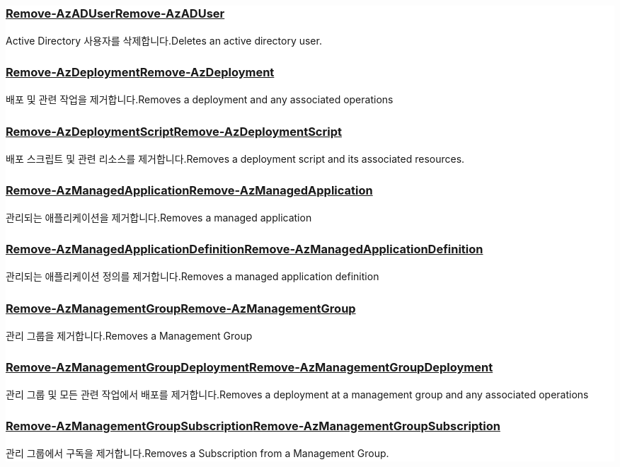 ### [<span data-ttu-id="a1354-269">Remove-AzADUser</span><span class="sxs-lookup"><span data-stu-id="a1354-269">Remove-AzADUser</span></span>](Remove-AzADUser.md)
<span data-ttu-id="a1354-270">Active Directory 사용자를 삭제합니다.</span><span class="sxs-lookup"><span data-stu-id="a1354-270">Deletes an active directory user.</span></span>

### [<span data-ttu-id="a1354-271">Remove-AzDeployment</span><span class="sxs-lookup"><span data-stu-id="a1354-271">Remove-AzDeployment</span></span>](Remove-AzDeployment.md)
<span data-ttu-id="a1354-272">배포 및 관련 작업을 제거합니다.</span><span class="sxs-lookup"><span data-stu-id="a1354-272">Removes a deployment and any associated operations</span></span>

### [<span data-ttu-id="a1354-273">Remove-AzDeploymentScript</span><span class="sxs-lookup"><span data-stu-id="a1354-273">Remove-AzDeploymentScript</span></span>](Remove-AzDeploymentScript.md)
<span data-ttu-id="a1354-274">배포 스크립트 및 관련 리소스를 제거합니다.</span><span class="sxs-lookup"><span data-stu-id="a1354-274">Removes a deployment script and its associated resources.</span></span>

### [<span data-ttu-id="a1354-275">Remove-AzManagedApplication</span><span class="sxs-lookup"><span data-stu-id="a1354-275">Remove-AzManagedApplication</span></span>](Remove-AzManagedApplication.md)
<span data-ttu-id="a1354-276">관리되는 애플리케이션을 제거합니다.</span><span class="sxs-lookup"><span data-stu-id="a1354-276">Removes a managed application</span></span>

### [<span data-ttu-id="a1354-277">Remove-AzManagedApplicationDefinition</span><span class="sxs-lookup"><span data-stu-id="a1354-277">Remove-AzManagedApplicationDefinition</span></span>](Remove-AzManagedApplicationDefinition.md)
<span data-ttu-id="a1354-278">관리되는 애플리케이션 정의를 제거합니다.</span><span class="sxs-lookup"><span data-stu-id="a1354-278">Removes a managed application definition</span></span>

### [<span data-ttu-id="a1354-279">Remove-AzManagementGroup</span><span class="sxs-lookup"><span data-stu-id="a1354-279">Remove-AzManagementGroup</span></span>](Remove-AzManagementGroup.md)
<span data-ttu-id="a1354-280">관리 그룹을 제거합니다.</span><span class="sxs-lookup"><span data-stu-id="a1354-280">Removes a Management Group</span></span>

### [<span data-ttu-id="a1354-281">Remove-AzManagementGroupDeployment</span><span class="sxs-lookup"><span data-stu-id="a1354-281">Remove-AzManagementGroupDeployment</span></span>](Remove-AzManagementGroupDeployment.md)
<span data-ttu-id="a1354-282">관리 그룹 및 모든 관련 작업에서 배포를 제거합니다.</span><span class="sxs-lookup"><span data-stu-id="a1354-282">Removes a deployment at a management group and any associated operations</span></span>

### [<span data-ttu-id="a1354-283">Remove-AzManagementGroupSubscription</span><span class="sxs-lookup"><span data-stu-id="a1354-283">Remove-AzManagementGroupSubscription</span></span>](Remove-AzManagementGroupSubscription.md)
<span data-ttu-id="a1354-284">관리 그룹에서 구독을 제거합니다.</span><span class="sxs-lookup"><span data-stu-id="a1354-284">Removes a Subscription from a Management Group.</span></span>
